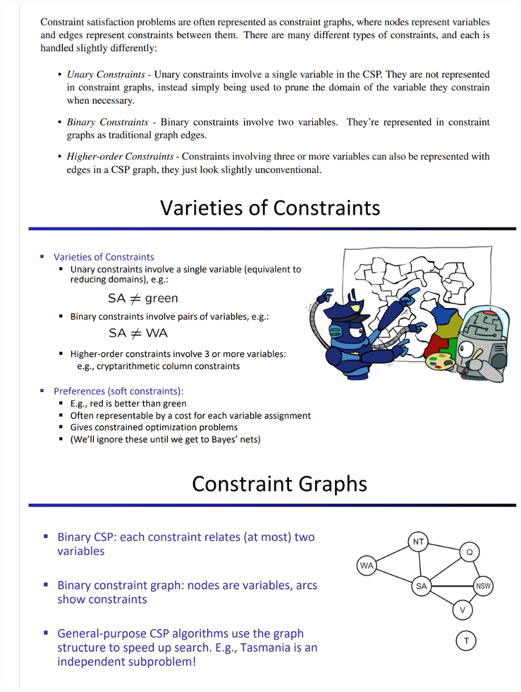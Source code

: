 > ![](3_Constraint_Statisfaction_Problems.assets/image-20240128153629838.png)![](3_Constraint_Statisfaction_Problems.assets/image-20240128153735933.png)![](3_Constraint_Statisfaction_Problems.assets/image-20240128153644953.png)
